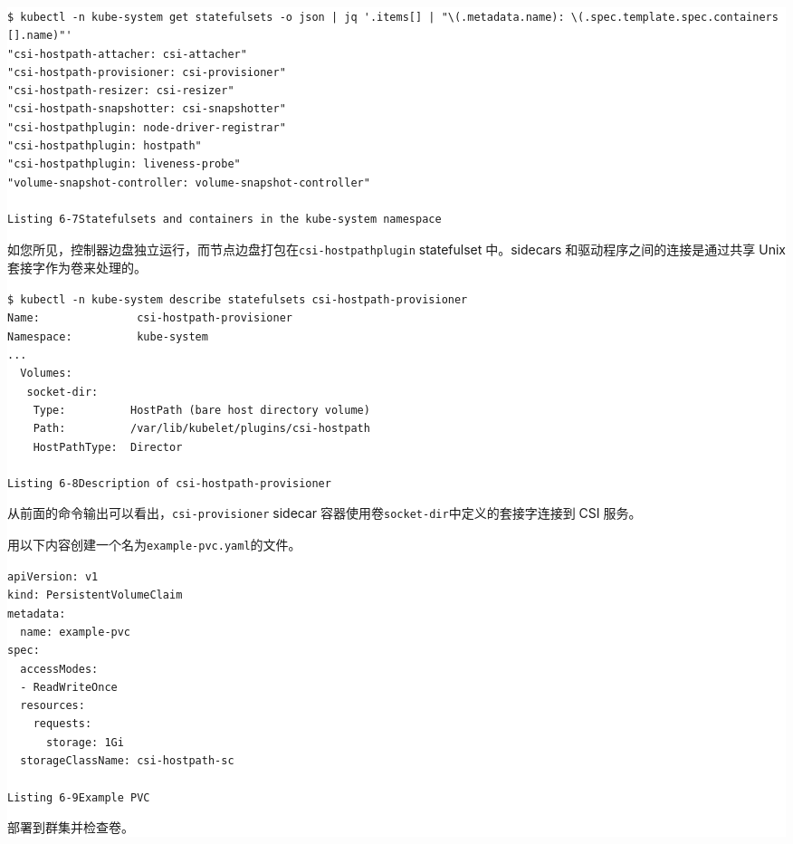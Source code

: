```
$ kubectl -n kube-system get statefulsets -o json | jq '.items[] | "\(.metadata.name): \(.spec.template.spec.containers[].name)"'
"csi-hostpath-attacher: csi-attacher"
"csi-hostpath-provisioner: csi-provisioner"
"csi-hostpath-resizer: csi-resizer"
"csi-hostpath-snapshotter: csi-snapshotter"
"csi-hostpathplugin: node-driver-registrar"
"csi-hostpathplugin: hostpath"
"csi-hostpathplugin: liveness-probe"
"volume-snapshot-controller: volume-snapshot-controller"

Listing 6-7Statefulsets and containers in the kube-system namespace

```

如您所见，控制器边盘独立运行，而节点边盘打包在`csi-hostpathplugin` statefulset 中。sidecars 和驱动程序之间的连接是通过共享 Unix 套接字作为卷来处理的。

```
$ kubectl -n kube-system describe statefulsets csi-hostpath-provisioner
Name:               csi-hostpath-provisioner
Namespace:          kube-system
...
  Volumes:
   socket-dir:
    Type:          HostPath (bare host directory volume)
    Path:          /var/lib/kubelet/plugins/csi-hostpath
    HostPathType:  Director

Listing 6-8Description of csi-hostpath-provisioner

```

从前面的命令输出可以看出，`csi-provisioner` sidecar 容器使用卷`socket-dir`中定义的套接字连接到 CSI 服务。

用以下内容创建一个名为`example-pvc.yaml`的文件。

```
apiVersion: v1
kind: PersistentVolumeClaim
metadata:
  name: example-pvc
spec:
  accessModes:
  - ReadWriteOnce
  resources:
    requests:
      storage: 1Gi
  storageClassName: csi-hostpath-sc

Listing 6-9Example PVC

```

部署到群集并检查卷。
